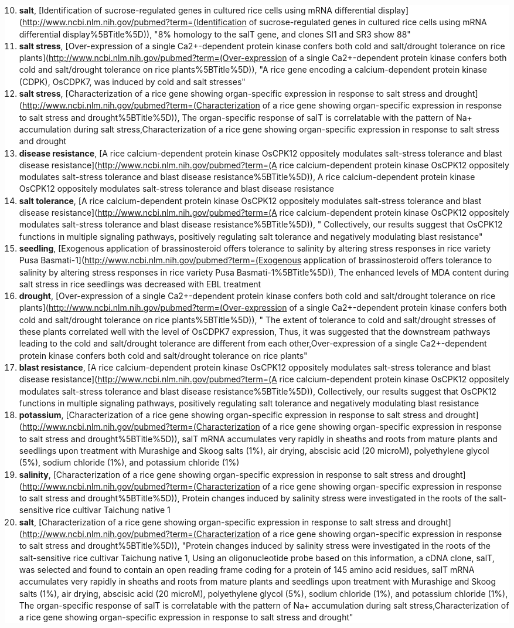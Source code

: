 10. __salt__, [Identification of sucrose-regulated genes in cultured rice cells using mRNA differential display](http://www.ncbi.nlm.nih.gov/pubmed?term=(Identification of sucrose-regulated genes in cultured rice cells using mRNA differential display%5BTitle%5D)), "8% homology to the salT gene, and clones SI1 and SR3 show 88"
11. __salt stress__, [Over-expression of a single Ca2+-dependent protein kinase confers both cold and salt/drought tolerance on rice plants](http://www.ncbi.nlm.nih.gov/pubmed?term=(Over-expression of a single Ca2+-dependent protein kinase confers both cold and salt/drought tolerance on rice plants%5BTitle%5D)), "A rice gene encoding a calcium-dependent protein kinase (CDPK), OsCDPK7, was induced by cold and salt stresses"
12. __salt stress__, [Characterization of a rice gene showing organ-specific expression in response to salt stress and drought](http://www.ncbi.nlm.nih.gov/pubmed?term=(Characterization of a rice gene showing organ-specific expression in response to salt stress and drought%5BTitle%5D)),  The organ-specific response of salT is correlatable with the pattern of Na+ accumulation during salt stress,Characterization of a rice gene showing organ-specific expression in response to salt stress and drought
13. __disease resistance__, [A rice calcium-dependent protein kinase OsCPK12 oppositely modulates salt-stress tolerance and blast disease resistance](http://www.ncbi.nlm.nih.gov/pubmed?term=(A rice calcium-dependent protein kinase OsCPK12 oppositely modulates salt-stress tolerance and blast disease resistance%5BTitle%5D)), A rice calcium-dependent protein kinase OsCPK12 oppositely modulates salt-stress tolerance and blast disease resistance
14. __salt tolerance__, [A rice calcium-dependent protein kinase OsCPK12 oppositely modulates salt-stress tolerance and blast disease resistance](http://www.ncbi.nlm.nih.gov/pubmed?term=(A rice calcium-dependent protein kinase OsCPK12 oppositely modulates salt-stress tolerance and blast disease resistance%5BTitle%5D)), " Collectively, our results suggest that OsCPK12 functions in multiple signaling pathways, positively regulating salt tolerance and negatively modulating blast resistance"
15. __seedling__, [Exogenous application of brassinosteroid offers tolerance to salinity by altering stress responses in rice variety Pusa Basmati-1](http://www.ncbi.nlm.nih.gov/pubmed?term=(Exogenous application of brassinosteroid offers tolerance to salinity by altering stress responses in rice variety Pusa Basmati-1%5BTitle%5D)),  The enhanced levels of MDA content during salt stress in rice seedlings was decreased with EBL treatment
16. __drought__, [Over-expression of a single Ca2+-dependent protein kinase confers both cold and salt/drought tolerance on rice plants](http://www.ncbi.nlm.nih.gov/pubmed?term=(Over-expression of a single Ca2+-dependent protein kinase confers both cold and salt/drought tolerance on rice plants%5BTitle%5D)), " The extent of tolerance to cold and salt/drought stresses of these plants correlated well with the level of OsCDPK7 expression, Thus, it was suggested that the downstream pathways leading to the cold and salt/drought tolerance are different from each other,Over-expression of a single Ca2+-dependent protein kinase confers both cold and salt/drought tolerance on rice plants"
17. __blast resistance__, [A rice calcium-dependent protein kinase OsCPK12 oppositely modulates salt-stress tolerance and blast disease resistance](http://www.ncbi.nlm.nih.gov/pubmed?term=(A rice calcium-dependent protein kinase OsCPK12 oppositely modulates salt-stress tolerance and blast disease resistance%5BTitle%5D)),  Collectively, our results suggest that OsCPK12 functions in multiple signaling pathways, positively regulating salt tolerance and negatively modulating blast resistance
18. __potassium__, [Characterization of a rice gene showing organ-specific expression in response to salt stress and drought](http://www.ncbi.nlm.nih.gov/pubmed?term=(Characterization of a rice gene showing organ-specific expression in response to salt stress and drought%5BTitle%5D)),  salT mRNA accumulates very rapidly in sheaths and roots from mature plants and seedlings upon treatment with Murashige and Skoog salts (1%), air drying, abscisic acid (20 microM), polyethylene glycol (5%), sodium chloride (1%), and potassium chloride (1%)
19. __salinity__, [Characterization of a rice gene showing organ-specific expression in response to salt stress and drought](http://www.ncbi.nlm.nih.gov/pubmed?term=(Characterization of a rice gene showing organ-specific expression in response to salt stress and drought%5BTitle%5D)), Protein changes induced by salinity stress were investigated in the roots of the salt-sensitive rice cultivar Taichung native 1
20. __salt__, [Characterization of a rice gene showing organ-specific expression in response to salt stress and drought](http://www.ncbi.nlm.nih.gov/pubmed?term=(Characterization of a rice gene showing organ-specific expression in response to salt stress and drought%5BTitle%5D)), "Protein changes induced by salinity stress were investigated in the roots of the salt-sensitive rice cultivar Taichung native 1, Using an oligonucleotide probe based on this information, a cDNA clone, salT, was selected and found to contain an open reading frame coding for a protein of 145 amino acid residues, salT mRNA accumulates very rapidly in sheaths and roots from mature plants and seedlings upon treatment with Murashige and Skoog salts (1%), air drying, abscisic acid (20 microM), polyethylene glycol (5%), sodium chloride (1%), and potassium chloride (1%), The organ-specific response of salT is correlatable with the pattern of Na+ accumulation during salt stress,Characterization of a rice gene showing organ-specific expression in response to salt stress and drought"